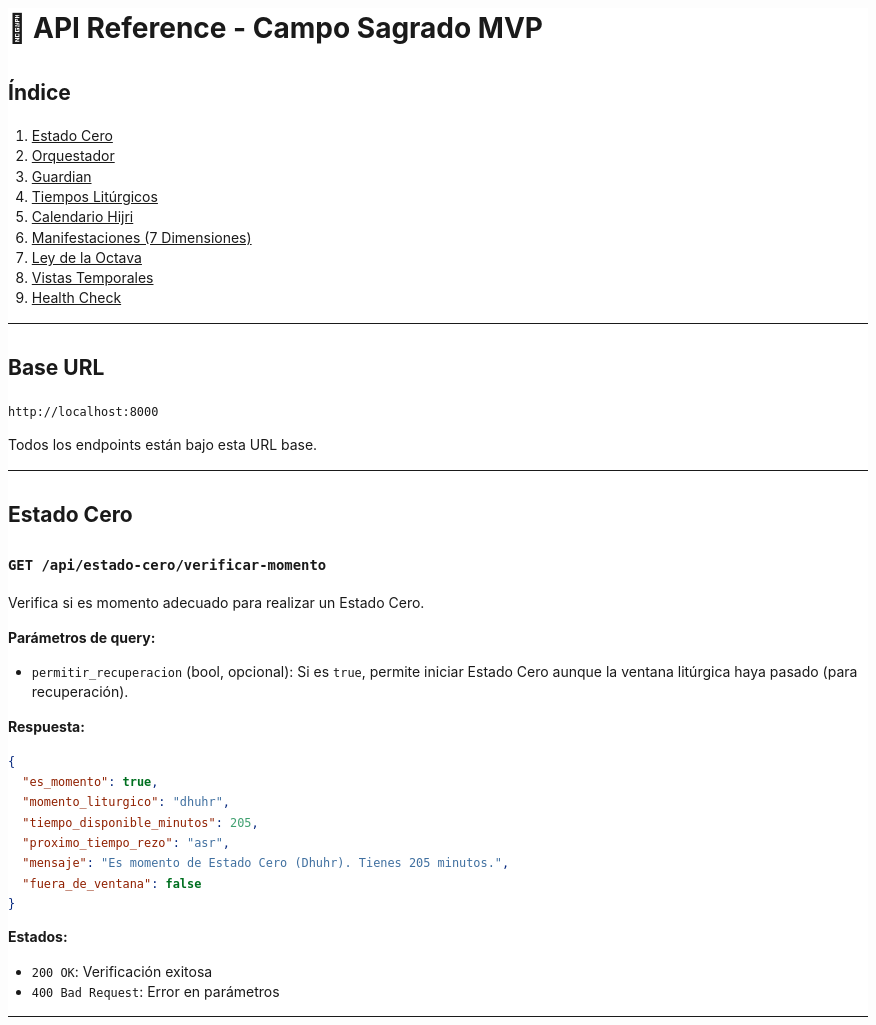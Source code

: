 # 📘 API Reference - Campo Sagrado MVP

## Índice

1. [Estado Cero](#estado-cero)
2. [Orquestador](#orquestador)
3. [Guardian](#guardian)
4. [Tiempos Litúrgicos](#tiempos-liturgicos)
5. [Calendario Hijri](#calendario-hijri)
6. [Manifestaciones (7 Dimensiones)](#manifestaciones)
7. [Ley de la Octava](#ley-de-la-octava)
8. [Vistas Temporales](#vistas-temporales)
9. [Health Check](#health-check)

---

## Base URL

```
http://localhost:8000
```

Todos los endpoints están bajo esta URL base.

---

## Estado Cero

### `GET /api/estado-cero/verificar-momento`

Verifica si es momento adecuado para realizar un Estado Cero.

**Parámetros de query:**
- `permitir_recuperacion` (bool, opcional): Si es `true`, permite iniciar Estado Cero aunque la ventana litúrgica haya pasado (para recuperación).

**Respuesta:**
```json
{
  "es_momento": true,
  "momento_liturgico": "dhuhr",
  "tiempo_disponible_minutos": 205,
  "proximo_tiempo_rezo": "asr",
  "mensaje": "Es momento de Estado Cero (Dhuhr). Tienes 205 minutos.",
  "fuera_de_ventana": false
}
```

**Estados:**
- `200 OK`: Verificación exitosa
- `400 Bad Request`: Error en parámetros

---